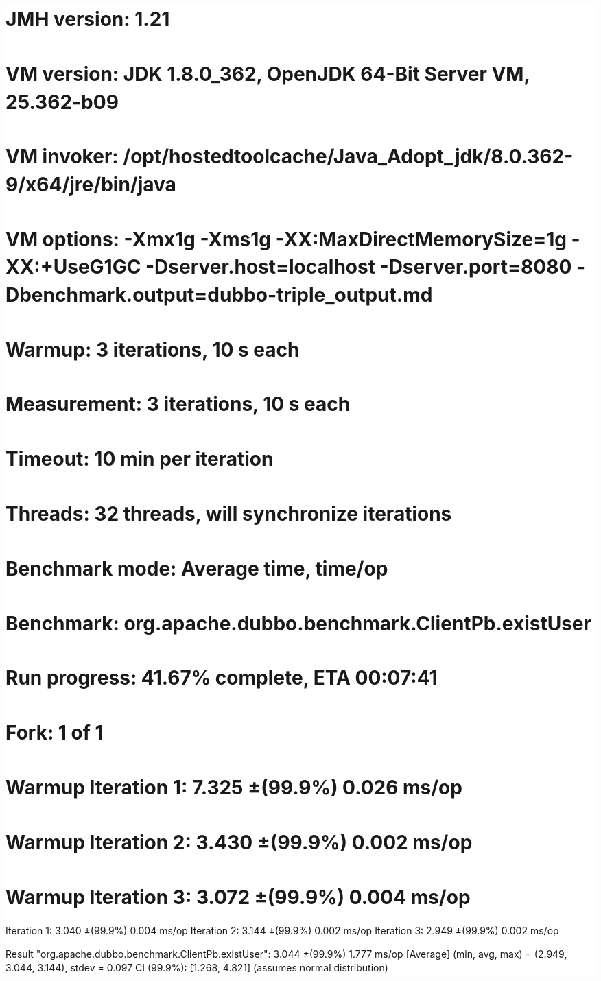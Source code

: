
# JMH version: 1.21
# VM version: JDK 1.8.0_362, OpenJDK 64-Bit Server VM, 25.362-b09
# VM invoker: /opt/hostedtoolcache/Java_Adopt_jdk/8.0.362-9/x64/jre/bin/java
# VM options: -Xmx1g -Xms1g -XX:MaxDirectMemorySize=1g -XX:+UseG1GC -Dserver.host=localhost -Dserver.port=8080 -Dbenchmark.output=dubbo-triple_output.md
# Warmup: 3 iterations, 10 s each
# Measurement: 3 iterations, 10 s each
# Timeout: 10 min per iteration
# Threads: 32 threads, will synchronize iterations
# Benchmark mode: Average time, time/op
# Benchmark: org.apache.dubbo.benchmark.ClientPb.existUser

# Run progress: 41.67% complete, ETA 00:07:41
# Fork: 1 of 1
# Warmup Iteration   1: 7.325 ±(99.9%) 0.026 ms/op
# Warmup Iteration   2: 3.430 ±(99.9%) 0.002 ms/op
# Warmup Iteration   3: 3.072 ±(99.9%) 0.004 ms/op
Iteration   1: 3.040 ±(99.9%) 0.004 ms/op
Iteration   2: 3.144 ±(99.9%) 0.002 ms/op
Iteration   3: 2.949 ±(99.9%) 0.002 ms/op


Result "org.apache.dubbo.benchmark.ClientPb.existUser":
  3.044 ±(99.9%) 1.777 ms/op [Average]
  (min, avg, max) = (2.949, 3.044, 3.144), stdev = 0.097
  CI (99.9%): [1.268, 4.821] (assumes normal distribution)
